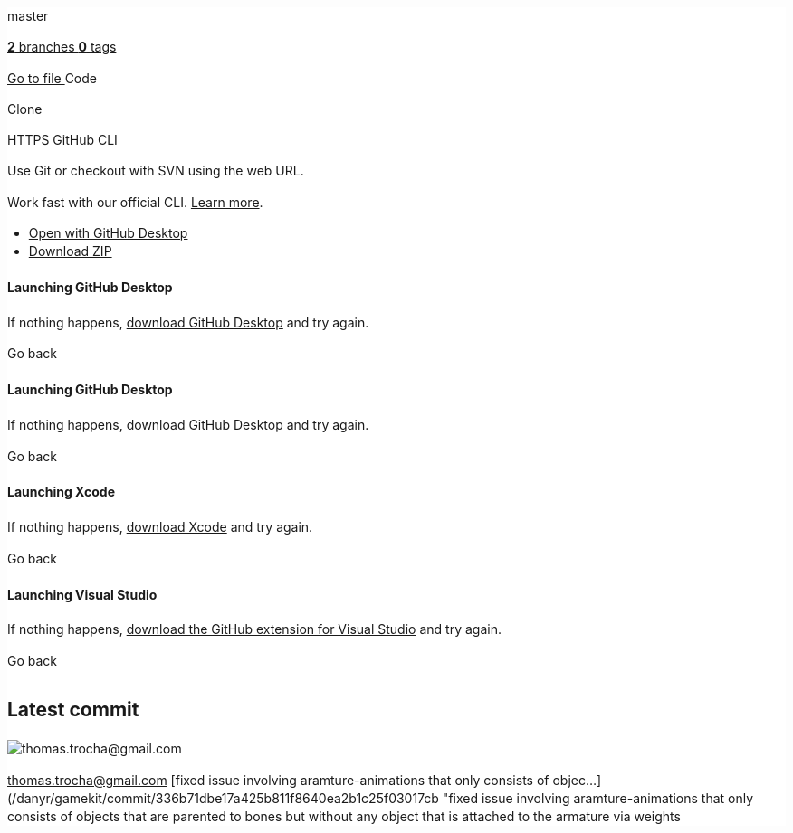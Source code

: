 master

[ **2** branches ](/danyr/gamekit/branches) [ **0** tags
](/danyr/gamekit/tags)

[ Go to file ](/danyr/gamekit/find/master) Code

[ ](https://docs.github.com/articles/which-remote-url-should-i-use)

Clone

HTTPS  GitHub CLI

Use Git or checkout with SVN using the web URL.

Work fast with our official CLI. [Learn more](https://cli.github.com).

  * [ Open with GitHub Desktop ](https://desktop.github.com)
  * [ Download ZIP ](/danyr/gamekit/archive/master.zip)

#### Launching GitHub Desktop

If nothing happens, [download GitHub Desktop](https://desktop.github.com/) and
try again.

Go back

#### Launching GitHub Desktop

If nothing happens, [download GitHub Desktop](https://desktop.github.com/) and
try again.

Go back

#### Launching Xcode

If nothing happens, [download Xcode](https://developer.apple.com/xcode/) and
try again.

Go back

#### Launching Visual Studio

If nothing happens, [download the GitHub extension for Visual
Studio](https://visualstudio.github.com/) and try again.

Go back

## Latest commit

![thomas.trocha@gmail.com](https://camo.githubusercontent.com/5bf4f36066cd07991267657040a9ee193312dafafa52894705e0195c68a43c04/68747470733a2f2f302e67726176617461722e636f6d2f6176617461722f39373430346562346230366232376334623561343762356132623433613433633f643d68747470732533412532462532466769746875622e6769746875626173736574732e636f6d253246696d6167657325324667726176617461727325324667726176617461722d757365722d3432302e706e6726723d6726733d3634)

thomas.trocha@gmail.com [fixed issue involving aramture-animations that only
consists of
objec…](/danyr/gamekit/commit/336b71dbe17a425b811f8640ea2b1c25f03017cb "fixed
issue involving aramture-animations that only consists of objects that are
parented to bones but without any object that is attached to the armature via
weights
